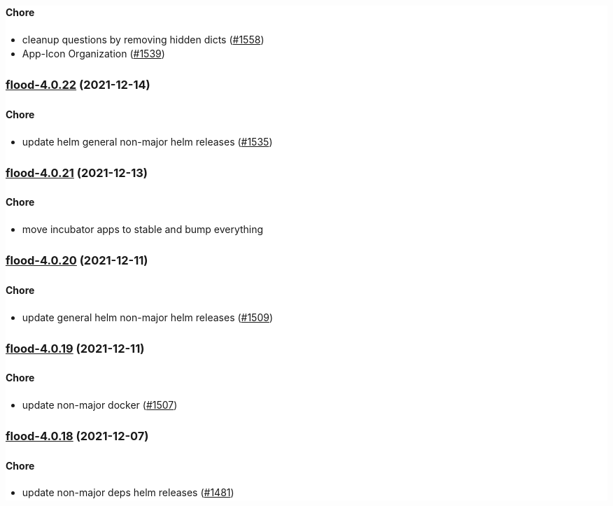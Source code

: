 #### Chore

* cleanup questions by removing hidden dicts ([#1558](https://github.com/truecharts/apps/issues/1558))
* App-Icon Organization ([#1539](https://github.com/truecharts/apps/issues/1539))



<a name="flood-4.0.22"></a>
### [flood-4.0.22](https://github.com/truecharts/apps/compare/flood-4.0.21...flood-4.0.22) (2021-12-14)

#### Chore

* update helm general non-major helm releases ([#1535](https://github.com/truecharts/apps/issues/1535))



<a name="flood-4.0.21"></a>
### [flood-4.0.21](https://github.com/truecharts/apps/compare/flood-4.0.20...flood-4.0.21) (2021-12-13)

#### Chore

* move incubator apps to stable and bump everything



<a name="flood-4.0.20"></a>
### [flood-4.0.20](https://github.com/truecharts/apps/compare/flood-4.0.19...flood-4.0.20) (2021-12-11)

#### Chore

* update general helm non-major helm releases ([#1509](https://github.com/truecharts/apps/issues/1509))



<a name="flood-4.0.19"></a>
### [flood-4.0.19](https://github.com/truecharts/apps/compare/flood-4.0.18...flood-4.0.19) (2021-12-11)

#### Chore

* update non-major docker ([#1507](https://github.com/truecharts/apps/issues/1507))



<a name="flood-4.0.18"></a>
### [flood-4.0.18](https://github.com/truecharts/apps/compare/flood-4.0.17...flood-4.0.18) (2021-12-07)

#### Chore

* update non-major deps helm releases ([#1481](https://github.com/truecharts/apps/issues/1481))
